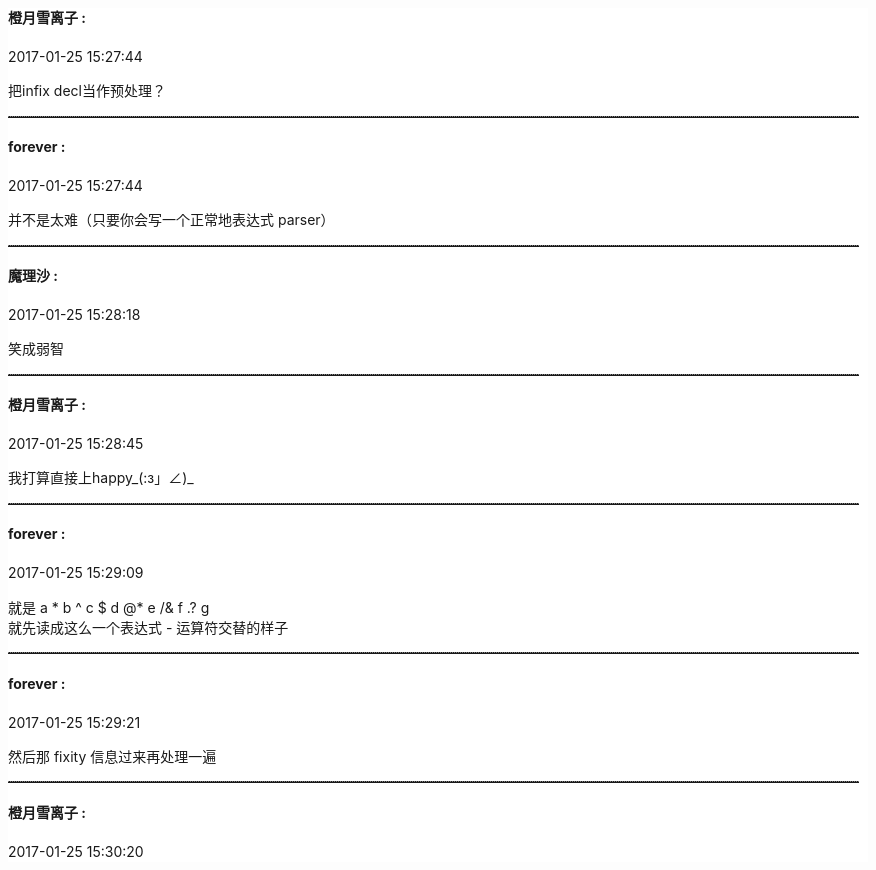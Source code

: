 

#### 橙月雪离子 :

<span class="article-duration">2017-01-25 15:27:44</span>

把infix decl当作预处理？

<hr style="border-top: 1px dotted grey;width:99%"/>



#### forever :

<span class="article-duration">2017-01-25 15:27:44</span>

并不是太难（只要你会写一个正常地表达式 parser）

<hr style="border-top: 1px dotted grey;width:99%"/>



#### 魔理沙 :

<span class="article-duration">2017-01-25 15:28:18</span>

笑成弱智

<hr style="border-top: 1px dotted grey;width:99%"/>



#### 橙月雪离子 :

<span class="article-duration">2017-01-25 15:28:45</span>

我打算直接上happy_(:з」∠)_

<hr style="border-top: 1px dotted grey;width:99%"/>



#### forever :

<span class="article-duration">2017-01-25 15:29:09</span>

就是 a * b ^ c $ d @* e /& f .? g<br />就先读成这么一个表达式 - 运算符交替的样子

<hr style="border-top: 1px dotted grey;width:99%"/>



#### forever :

<span class="article-duration">2017-01-25 15:29:21</span>

然后那 fixity 信息过来再处理一遍

<hr style="border-top: 1px dotted grey;width:99%"/>



#### 橙月雪离子 :

<span class="article-duration">2017-01-25 15:30:20</span>
